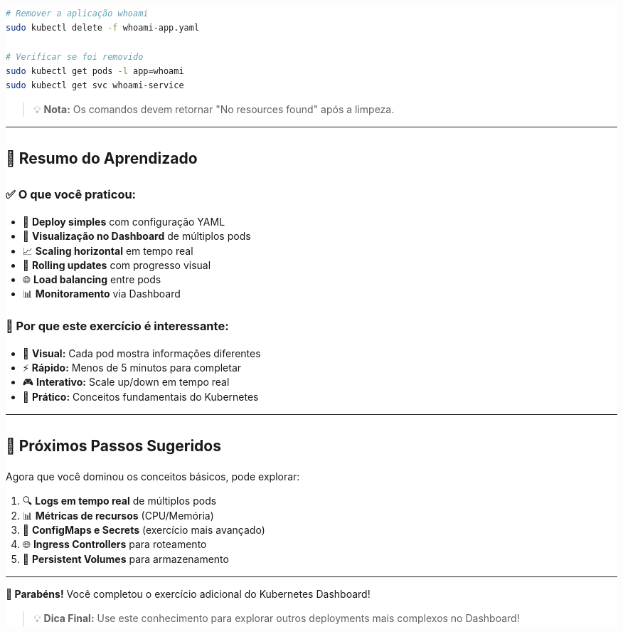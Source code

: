```bash
# Remover a aplicação whoami
sudo kubectl delete -f whoami-app.yaml

# Verificar se foi removido
sudo kubectl get pods -l app=whoami
sudo kubectl get svc whoami-service
```

> 💡 **Nota:** Os comandos devem retornar "No resources found" após a limpeza.

---

## 🎯 Resumo do Aprendizado

### ✅ O que você praticou:

- 🔧 **Deploy simples** com configuração YAML
- 👀 **Visualização no Dashboard** de múltiplos pods
- 📈 **Scaling horizontal** em tempo real
- 🔄 **Rolling updates** com progresso visual
- 🌐 **Load balancing** entre pods
- 📊 **Monitoramento** via Dashboard

### 🎨 Por que este exercício é interessante:

- 🎯 **Visual:** Cada pod mostra informações diferentes
- ⚡ **Rápido:** Menos de 5 minutos para completar
- 🎮 **Interativo:** Scale up/down em tempo real
- 📱 **Prático:** Conceitos fundamentais do Kubernetes

---

## 🚀 Próximos Passos Sugeridos

Agora que você dominou os conceitos básicos, pode explorar:

1. 🔍 **Logs em tempo real** de múltiplos pods
2. 📊 **Métricas de recursos** (CPU/Memória)
3. 🔧 **ConfigMaps e Secrets** (exercício mais avançado)
4. 🌐 **Ingress Controllers** para roteamento
5. 💾 **Persistent Volumes** para armazenamento

---

**🎉 Parabéns!** Você completou o exercício adicional do Kubernetes Dashboard!

> 💡 **Dica Final:** Use este conhecimento para explorar outros deployments mais complexos no Dashboard! 
